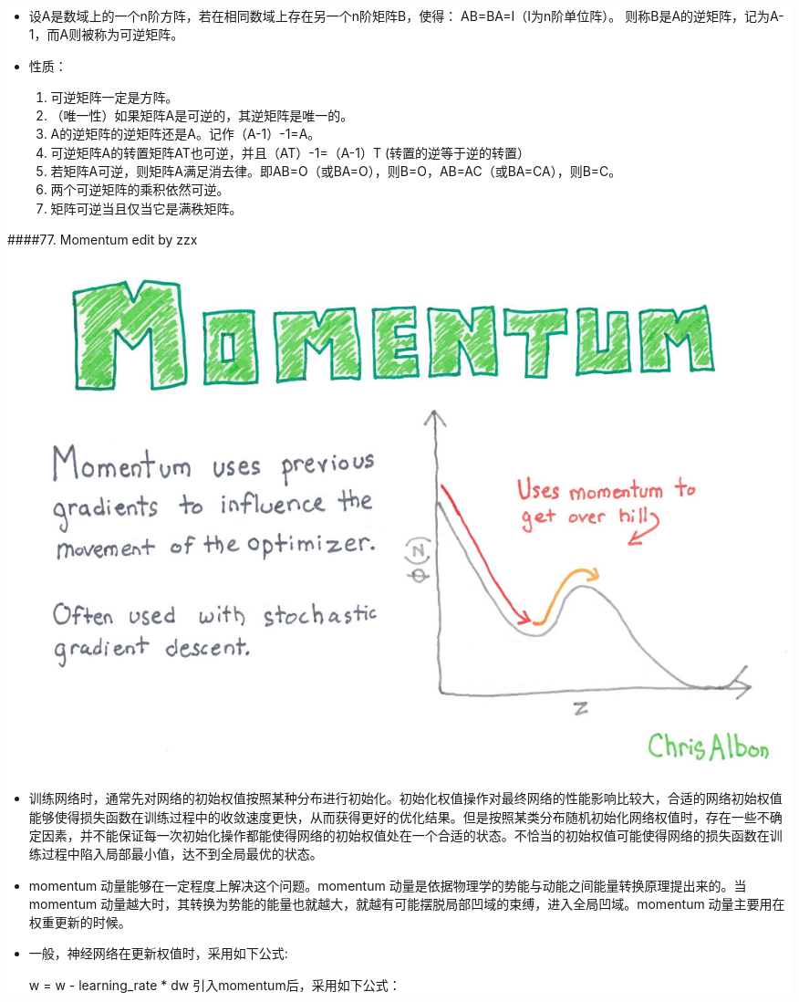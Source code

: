 - 设A是数域上的一个n阶方阵，若在相同数域上存在另一个n阶矩阵B，使得： AB=BA=I（I为n阶单位阵）。 则称B是A的逆矩阵，记为A-1，而A则被称为可逆矩阵。

- 性质：
    1. 可逆矩阵一定是方阵。
    2. （唯一性）如果矩阵A是可逆的，其逆矩阵是唯一的。
    3. A的逆矩阵的逆矩阵还是A。记作（A-1）-1=A。
    4. 可逆矩阵A的转置矩阵AT也可逆，并且（AT）-1=（A-1）T (转置的逆等于逆的转置）
    5. 若矩阵A可逆，则矩阵A满足消去律。即AB=O（或BA=O），则B=O，AB=AC（或BA=CA），则B=C。
    6. 两个可逆矩阵的乘积依然可逆。
    7. 矩阵可逆当且仅当它是满秩矩阵。

####77. Momentum
edit by zzx
![77](https://github.com/6studentsfromsspku/sspku-300-concepts/blob/master/%E5%8D%A1%E7%89%87%E9%9B%86%E5%90%88/%E5%8D%A1%E7%89%87-77.jpg?raw=true)

- 训练网络时，通常先对网络的初始权值按照某种分布进行初始化。初始化权值操作对最终网络的性能影响比较大，合适的网络初始权值能够使得损失函数在训练过程中的收敛速度更快，从而获得更好的优化结果。但是按照某类分布随机初始化网络权值时，存在一些不确定因素，并不能保证每一次初始化操作都能使得网络的初始权值处在一个合适的状态。不恰当的初始权值可能使得网络的损失函数在训练过程中陷入局部最小值，达不到全局最优的状态。

- momentum 动量能够在一定程度上解决这个问题。momentum 动量是依据物理学的势能与动能之间能量转换原理提出来的。当 momentum 动量越大时，其转换为势能的能量也就越大，就越有可能摆脱局部凹域的束缚，进入全局凹域。momentum 动量主要用在权重更新的时候。

- 一般，神经网络在更新权值时，采用如下公式:

    w = w - learning_rate * dw
引入momentum后，采用如下公式：
